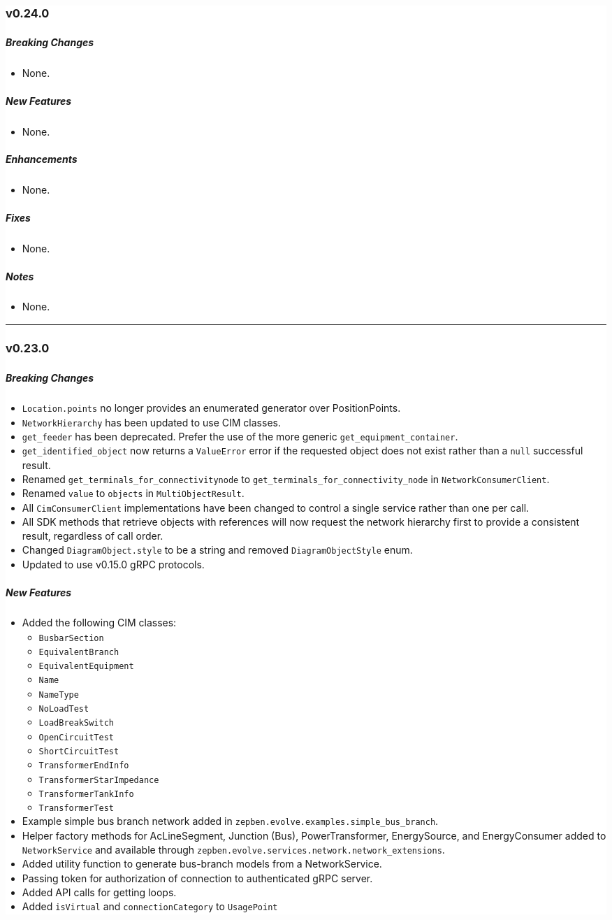 ### v0.24.0

##### Breaking Changes
* None.

##### New Features
* None.

##### Enhancements
* None.

##### Fixes
* None.

##### Notes
* None.

---

### v0.23.0

##### Breaking Changes

* `Location.points` no longer provides an enumerated generator over PositionPoints.
* `NetworkHierarchy` has been updated to use CIM classes.
* `get_feeder` has been deprecated. Prefer the use of the more generic `get_equipment_container`.
* `get_identified_object` now returns a `ValueError` error if the requested object does not exist rather than a `null` successful result.
* Renamed `get_terminals_for_connectivitynode` to `get_terminals_for_connectivity_node` in `NetworkConsumerClient`.
* Renamed `value` to `objects` in `MultiObjectResult`.
* All `CimConsumerClient` implementations have been changed to control a single service rather than one per call.
* All SDK methods that retrieve objects with references will now request the network hierarchy first to provide a consistent result, regardless of call order.
* Changed `DiagramObject.style` to be a string and removed `DiagramObjectStyle` enum.
* Updated to use v0.15.0 gRPC protocols.

##### New Features

* Added the following CIM classes:
    * `BusbarSection`
    * `EquivalentBranch`
    * `EquivalentEquipment`
    * `Name`
    * `NameType`
    * `NoLoadTest`
    * `LoadBreakSwitch`
    * `OpenCircuitTest`
    * `ShortCircuitTest`
    * `TransformerEndInfo`
    * `TransformerStarImpedance`
    * `TransformerTankInfo`
    * `TransformerTest`
* Example simple bus branch network added in `zepben.evolve.examples.simple_bus_branch`.
* Helper factory methods for AcLineSegment, Junction (Bus), PowerTransformer, EnergySource, and EnergyConsumer added to `NetworkService` and available
  through `zepben.evolve.services.network.network_extensions`.
* Added utility function to generate bus-branch models from a NetworkService.
* Passing token for authorization of connection to authenticated gRPC server.
* Added API calls for getting loops.
* Added `isVirtual` and `connectionCategory` to `UsagePoint`

